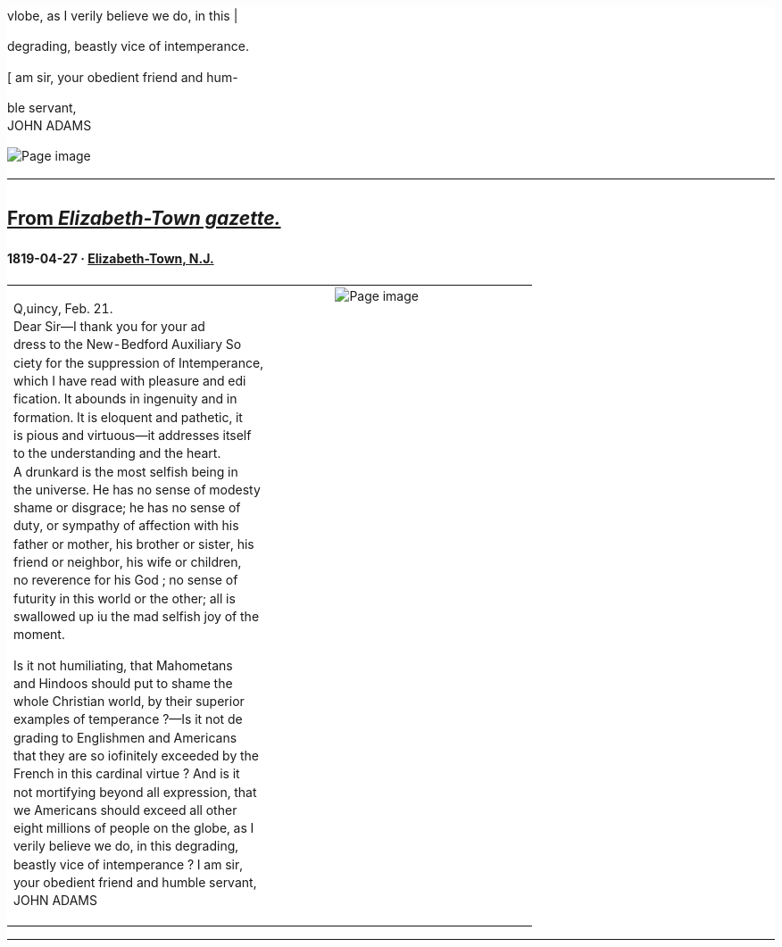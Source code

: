vlobe, as I verily believe we do, in this |  
  
degrading, beastly vice of intemperance.  
  
[ am sir, your obedient friend and hum-  
  
ble servant,  
JOHN ADAMS
</td><td style="width: 50%; max-height: 75%; margin: auto; display: block;">
<img alt="Page image" src="https://iiif.archive.org/image/iiif/2/sim_saturday-magazine_1819-04-24_1_17%2Fsim_saturday-magazine_1819-04-24_1_17_jp2.zip%2Fsim_saturday-magazine_1819-04-24_1_17_jp2%2Fsim_saturday-magazine_1819-04-24_1_17_0010.jp2/pct:48.0816077953715,13.8671875,38.79415347137637,45.96946022727273/,600/0/default.jpg"/>
</td>
</tr></table>

---

## [From _Elizabeth-Town gazette._](https://www.loc.gov/resource/sn85025061/1819-04-27/ed-1/?sp=2)

#### 1819-04-27 &middot; [Elizabeth-Town, N.J.](http://dbpedia.org/resource/Elizabeth%2C_New_Jersey)

<table style="width: 100%;"><tr><td style="width: 50%">

  
Q,uincy, Feb. 21.  
Dear Sir—I thank you for your ad­  
dress to the New-Bedford Auxiliary So­  
ciety for the suppression of Intemperance,  
which I have read with pleasure and edi­  
fication. It abounds in ingenuity and in­  
formation. It is eloquent and pathetic, it  
is pious and virtuous—it addresses itself  
to the understanding and the heart.  
A drunkard is the most selfish being in  
the universe. He has no sense of modesty  
shame or disgrace; he has no sense of  
duty, or sympathy of affection with his  
father or mother, his brother or sister, his  
friend or neighbor, his wife or children,  
no reverence for his God ; no sense of  
futurity in this world or the other; all is  
swallowed up iu the mad selfish joy of the  
moment.  
  
Is it not humiliating, that Mahometans  
and Hindoos should put to shame the  
whole Christian world, by their superior  
examples of temperance ?—Is it not de­  
grading to Englishmen and Americans  
that they are so iofinitely exceeded by the  
French in this cardinal virtue ? And is it  
not mortifying beyond all expression, that  
we Americans should exceed all other  
eight millions of people on the globe, as I  
verily believe we do, in this degrading,  
beastly vice of intemperance ? I am sir,  
your obedient friend and humble servant,  
JOHN ADAMS
</td><td style="width: 50%; max-height: 75%; margin: auto; display: block;">
<img alt="Page image" src="https://tile.loc.gov/image-services/iiif/service:ndnp:njr:batch_njr_beachhaven_ver01:data:sn85025061:00513684939:1819042701:0137/pct:10.520009585430147,36.50485436893204,17.11598370476875,20.660941000746828/!600,600/0/default.jpg"/>
</td>
</tr></table>

---
